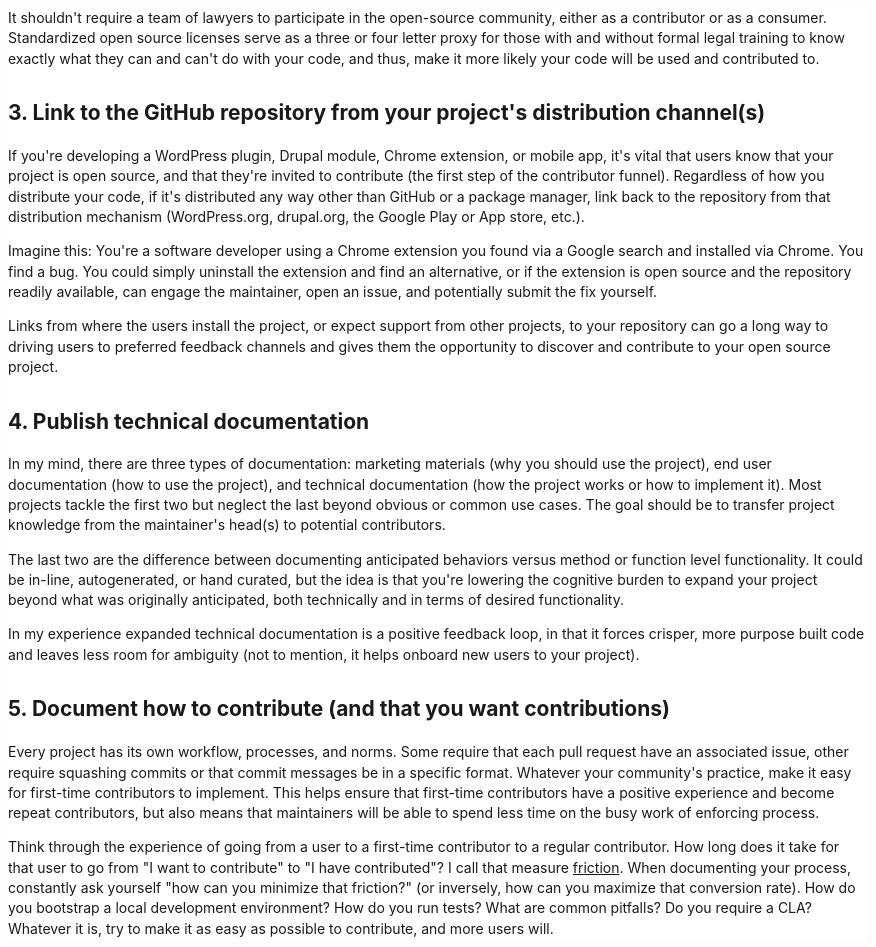 It shouldn't require a team of lawyers to participate in the open-source community, either as a contributor or as a consumer. Standardized open source licenses serve as a three or four letter proxy for those with and without formal legal training to know exactly what they can and can't do with your code, and thus, make it more likely your code will be used and contributed to.

## 3. Link to the GitHub repository from your project's distribution channel(s)

If you're developing a WordPress plugin, Drupal module, Chrome extension, or mobile app, it's vital that users know that your project is open source, and that they're invited to contribute (the first step of the contributor funnel). Regardless of how you distribute your code, if it's distributed any way other than GitHub or a package manager, link back to the repository from that distribution mechanism (WordPress.org, drupal.org, the Google Play or App store, etc.).

Imagine this: You're a software developer using a Chrome extension you found via a Google search and installed via Chrome. You find a bug. You could simply uninstall the extension and find an alternative, or if the extension is open source and the repository readily available, can engage the maintainer, open an issue, and potentially submit the fix yourself.

Links from where the users install the project, or expect support from other projects, to your repository can go a long way to driving users to preferred feedback channels and gives them the opportunity to discover and contribute to your open source project.

## 4. Publish technical documentation

In my mind, there are three types of documentation: marketing materials (why you should use the project), end user documentation (how to use the project), and technical documentation (how the project works or how to implement it). Most projects tackle the first two but neglect the last beyond obvious or common use cases. The goal should be to transfer project knowledge from the maintainer's head(s) to potential contributors.

The last two are the difference between documenting anticipated behaviors versus method or function level functionality. It could be in-line, autogenerated, or hand curated, but the idea is that you're lowering the cognitive burden to expand your project beyond what was originally anticipated, both technically and in terms of desired functionality.

In my experience expanded technical documentation is a positive feedback loop, in that it forces crisper, more purpose built code and leaves less room for ambiguity (not to mention, it helps onboard new users to your project).

## 5. Document how to contribute (and that you want contributions)

Every project has its own workflow, processes, and norms. Some require that each pull request have an associated issue, other require squashing commits or that commit messages be in a specific format. Whatever your community's practice, make it easy for first-time contributors to implement. This helps ensure that first-time contributors have a positive experience and become repeat contributors, but also means that maintainers will be able to spend less time on the busy work of enforcing process.

Think through the experience of going from a user to a first-time contributor to a regular contributor. How long does it take for that user to go from "I want to contribute" to "I have contributed"? I call that measure [friction](https://ben.balter.com/2013/08/11/friction/). When documenting your process, constantly ask yourself "how can you minimize that friction?" (or inversely, how can you maximize that conversion rate). How do you bootstrap a local development environment? How do you run tests? What are common pitfalls? Do you require a CLA? Whatever it is, try to make it as easy as possible to contribute, and more users will.
